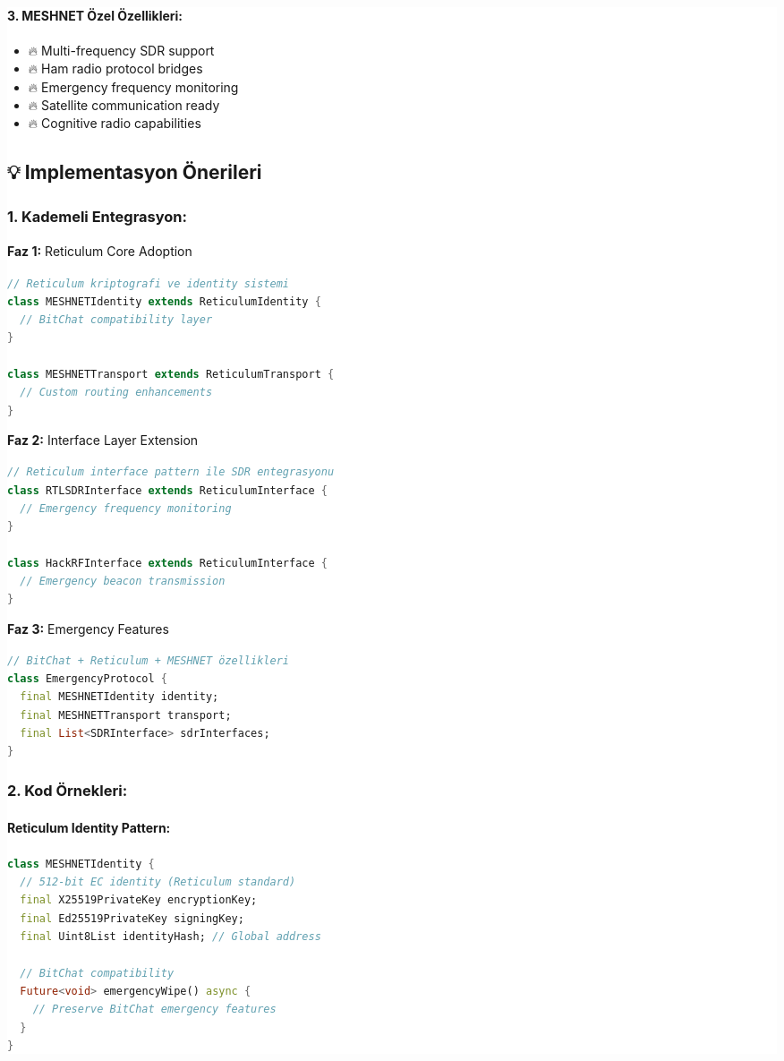 #### **3. MESHNET Özel Özellikleri:**
- 🔥 Multi-frequency SDR support
- 🔥 Ham radio protocol bridges
- 🔥 Emergency frequency monitoring
- 🔥 Satellite communication ready
- 🔥 Cognitive radio capabilities

## 💡 Implementasyon Önerileri

### **1. Kademeli Entegrasyon:**

**Faz 1:** Reticulum Core Adoption
```dart
// Reticulum kriptografi ve identity sistemi
class MESHNETIdentity extends ReticulumIdentity {
  // BitChat compatibility layer
}

class MESHNETTransport extends ReticulumTransport {
  // Custom routing enhancements
}
```

**Faz 2:** Interface Layer Extension
```dart
// Reticulum interface pattern ile SDR entegrasyonu
class RTLSDRInterface extends ReticulumInterface {
  // Emergency frequency monitoring
}

class HackRFInterface extends ReticulumInterface {
  // Emergency beacon transmission
}
```

**Faz 3:** Emergency Features
```dart
// BitChat + Reticulum + MESHNET özellikleri
class EmergencyProtocol {
  final MESHNETIdentity identity;
  final MESHNETTransport transport;
  final List<SDRInterface> sdrInterfaces;
}
```

### **2. Kod Örnekleri:**

#### **Reticulum Identity Pattern:**
```dart
class MESHNETIdentity {
  // 512-bit EC identity (Reticulum standard)
  final X25519PrivateKey encryptionKey;
  final Ed25519PrivateKey signingKey;
  final Uint8List identityHash; // Global address
  
  // BitChat compatibility
  Future<void> emergencyWipe() async {
    // Preserve BitChat emergency features
  }
}
```
